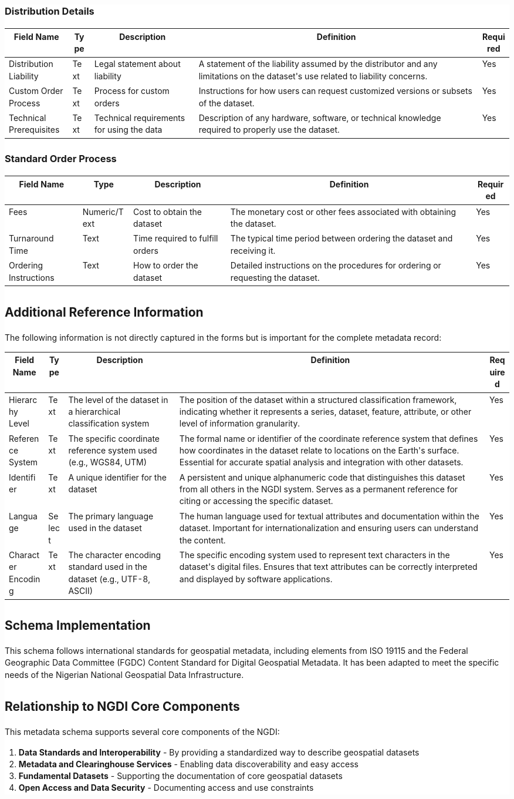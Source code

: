 ### Distribution Details

| Field Name | Type | Description | Definition | Required |
|------------|------|-------------|-----------|----------|
| Distribution Liability | Text | Legal statement about liability | A statement of the liability assumed by the distributor and any limitations on the dataset's use related to liability concerns. | Yes |
| Custom Order Process | Text | Process for custom orders | Instructions for how users can request customized versions or subsets of the dataset. | Yes |
| Technical Prerequisites | Text | Technical requirements for using the data | Description of any hardware, software, or technical knowledge required to properly use the dataset. | Yes |

### Standard Order Process

| Field Name | Type | Description | Definition | Required |
|------------|------|-------------|-----------|----------|
| Fees | Numeric/Text | Cost to obtain the dataset | The monetary cost or other fees associated with obtaining the dataset. | Yes |
| Turnaround Time | Text | Time required to fulfill orders | The typical time period between ordering the dataset and receiving it. | Yes |
| Ordering Instructions | Text | How to order the dataset | Detailed instructions on the procedures for ordering or requesting the dataset. | Yes |

## Additional Reference Information

The following information is not directly captured in the forms but is important for the complete metadata record:

| Field Name | Type | Description | Definition | Required |
|------------|------|-------------|-----------|----------|
| Hierarchy Level | Text | The level of the dataset in a hierarchical classification system | The position of the dataset within a structured classification framework, indicating whether it represents a series, dataset, feature, attribute, or other level of information granularity. | Yes |
| Reference System | Text | The specific coordinate reference system used (e.g., WGS84, UTM) | The formal name or identifier of the coordinate reference system that defines how coordinates in the dataset relate to locations on the Earth's surface. Essential for accurate spatial analysis and integration with other datasets. | Yes |
| Identifier | Text | A unique identifier for the dataset | A persistent and unique alphanumeric code that distinguishes this dataset from all others in the NGDI system. Serves as a permanent reference for citing or accessing the specific dataset. | Yes |
| Language | Select | The primary language used in the dataset | The human language used for textual attributes and documentation within the dataset. Important for internationalization and ensuring users can understand the content. | Yes |
| Character Encoding | Text | The character encoding standard used in the dataset (e.g., UTF-8, ASCII) | The specific encoding system used to represent text characters in the dataset's digital files. Ensures that text attributes can be correctly interpreted and displayed by software applications. | Yes |

## Schema Implementation

This schema follows international standards for geospatial metadata, including elements from ISO 19115 and the Federal Geographic Data Committee (FGDC) Content Standard for Digital Geospatial Metadata. It has been adapted to meet the specific needs of the Nigerian National Geospatial Data Infrastructure.

## Relationship to NGDI Core Components

This metadata schema supports several core components of the NGDI:

1. **Data Standards and Interoperability** - By providing a standardized way to describe geospatial datasets
2. **Metadata and Clearinghouse Services** - Enabling data discoverability and easy access
3. **Fundamental Datasets** - Supporting the documentation of core geospatial datasets
4. **Open Access and Data Security** - Documenting access and use constraints

